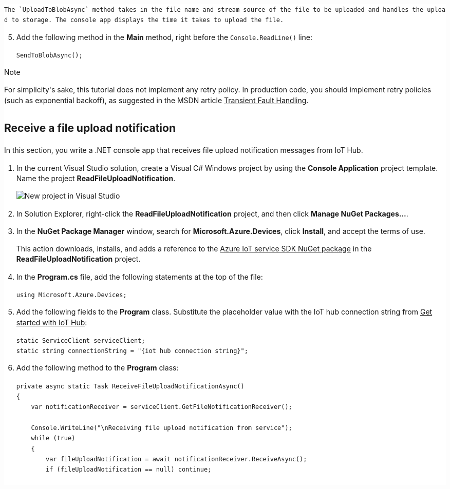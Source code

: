     The `UploadToBlobAsync` method takes in the file name and stream source of the file to be uploaded and handles the upload to storage. The console app displays the time it takes to upload the file.
5. Add the following method in the **Main** method, right before the `Console.ReadLine()` line:

    ```
    SendToBlobAsync();
    ```

> [!NOTE]
> For simplicity's sake, this tutorial does not implement any retry policy. In production code, you should implement retry policies (such as exponential backoff), as suggested in the MSDN article [Transient Fault Handling].

## Receive a file upload notification
In this section, you write a .NET console app that receives file upload notification messages from IoT Hub.

1. In the current Visual Studio solution, create a Visual C# Windows project by using the **Console Application** project template. Name the project **ReadFileUploadNotification**.

    ![New project in Visual Studio][2]
2. In Solution Explorer, right-click the **ReadFileUploadNotification** project, and then click **Manage NuGet Packages...**.

3. In the **NuGet Package Manager** window, search for **Microsoft.Azure.Devices**, click **Install**, and accept the terms of use. 

    This action downloads, installs, and adds a reference to the [Azure IoT service SDK NuGet package] in the **ReadFileUploadNotification** project.

4. In the **Program.cs** file, add the following statements at the top of the file:

    ```
    using Microsoft.Azure.Devices;
    ```
5. Add the following fields to the **Program** class. Substitute the placeholder value with the IoT hub connection string from [Get started with IoT Hub]:

    ```
    static ServiceClient serviceClient;
    static string connectionString = "{iot hub connection string}";
    ```
6. Add the following method to the **Program** class:

    ```
    private async static Task ReceiveFileUploadNotificationAsync()
    {
        var notificationReceiver = serviceClient.GetFileNotificationReceiver();

        Console.WriteLine("\nReceiving file upload notification from service");
        while (true)
        {
            var fileUploadNotification = await notificationReceiver.ReceiveAsync();
            if (fileUploadNotification == null) continue;


[50]: ./media/iot-hub-csharp-csharp-file-upload/run-apps1.png
[1]: ./media/iot-hub-csharp-csharp-file-upload/image-properties.png
[2]: ./media/iot-hub-csharp-csharp-file-upload/file-upload-project-csharp1.png
[3]: ./media/iot-hub-csharp-csharp-file-upload/enable-file-notifications.png
[Azure portal]: https://portal.azure.cn/
[Azure Data Factory]: ../data-factory/index.md
[Hadoop]: ../hdinsight/index.md
[Send Cloud-to-Device messages with IoT Hub]: ./iot-hub-csharp-csharp-c2d.md
[Process Device-to-Cloud messages]: ./iot-hub-csharp-csharp-process-d2c.md
[Get started with IoT Hub]: ./iot-hub-csharp-csharp-getstarted.md
[Azure IoT Developer Center]: /develop/iot
[Transient Fault Handling]: https://msdn.microsoft.com/zh-cn/library/hh680901(v=pandp.50).aspx
[Azure Storage]: ../storage/storage-create-storage-account.md#create-a-storage-account
[lnk-configure-upload]: ./iot-hub-configure-file-upload.md
[Azure IoT service SDK NuGet package]: https://www.nuget.org/packages/Microsoft.Azure.Devices/
[lnk-free-trial]: https://www.azure.cn/pricing/1rmb-trial/
[lnk-create-hub]: ./iot-hub-rm-template-powershell.md
[lnk-c-sdk]: ./iot-hub-device-sdk-c-intro.md
[lnk-sdks]: ./iot-hub-devguide-sdks.md
[lnk-gateway]: ./iot-hub-windows-gateway-sdk-simulated-device.md
